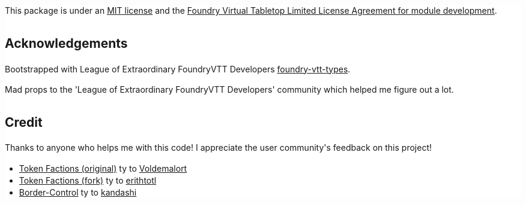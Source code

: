 This package is under an [MIT license](LICENSE) and the [Foundry Virtual Tabletop Limited License Agreement for module development](https://foundryvtt.com/article/license/).

## Acknowledgements

Bootstrapped with League of Extraordinary FoundryVTT Developers  [foundry-vtt-types](https://github.com/League-of-Foundry-Developers/foundry-vtt-types).

Mad props to the 'League of Extraordinary FoundryVTT Developers' community which helped me figure out a lot.

## Credit

Thanks to anyone who helps me with this code! I appreciate the user community's feedback on this project!

- [Token Factions (original)](https://github.com/Voldemalort/token-factions) ty to [Voldemalort](https://github.com/Voldemalort)
- [Token Factions (fork)](https://github.com/erithtotl/token-factions) ty to [erithtotl](https://github.com/erithtotl)
- [Border-Control](https://github.com/kandashi/Border-Control) ty to [kandashi](https://github.com/kandashi)

